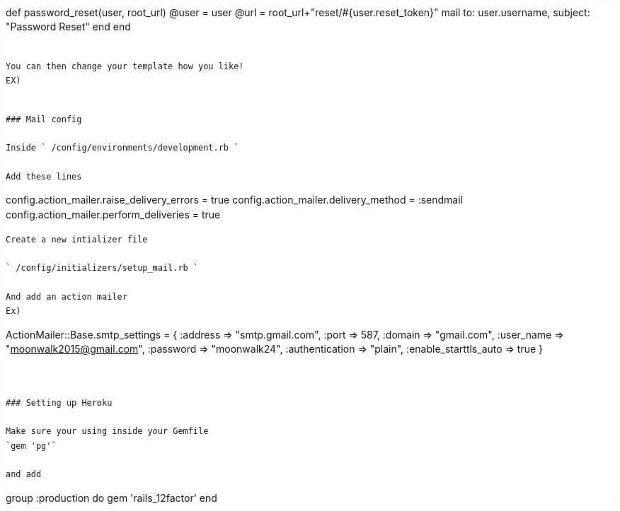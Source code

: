   def password_reset(user, root_url)
    @user = user
    @url = root_url+"reset/#{user.reset_token}"
    mail to: user.username, subject: "Password Reset"
  end
end

```

You can then change your template how you like!
EX)

```

```

### Mail config

Inside ` /config/environments/development.rb `

Add these lines
```
config.action_mailer.raise_delivery_errors = true
config.action_mailer.delivery_method = :sendmail
config.action_mailer.perform_deliveries = true

```
Create a new intializer file

` /config/initializers/setup_mail.rb `

And add an action mailer
Ex)

```
ActionMailer::Base.smtp_settings = {
  :address              => "smtp.gmail.com",
  :port                 => 587,
  :domain               => "gmail.com",
  :user_name            => "moonwalk2015@gmail.com",
  :password             => "moonwalk24",
  :authentication       => "plain",
  :enable_starttls_auto => true
}

```


### Setting up Heroku

Make sure your using inside your Gemfile
`gem 'pg'`

and add

```
group :production do
  gem 'rails_12factor'
end
